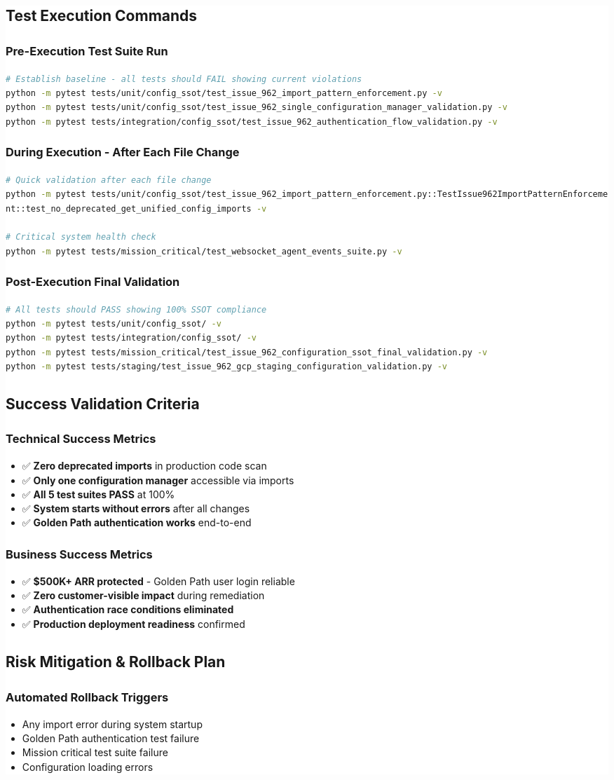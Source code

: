 ## Test Execution Commands

### Pre-Execution Test Suite Run
```bash
# Establish baseline - all tests should FAIL showing current violations
python -m pytest tests/unit/config_ssot/test_issue_962_import_pattern_enforcement.py -v
python -m pytest tests/unit/config_ssot/test_issue_962_single_configuration_manager_validation.py -v
python -m pytest tests/integration/config_ssot/test_issue_962_authentication_flow_validation.py -v
```

### During Execution - After Each File Change
```bash
# Quick validation after each file change
python -m pytest tests/unit/config_ssot/test_issue_962_import_pattern_enforcement.py::TestIssue962ImportPatternEnforcement::test_no_deprecated_get_unified_config_imports -v

# Critical system health check
python -m pytest tests/mission_critical/test_websocket_agent_events_suite.py -v
```

### Post-Execution Final Validation
```bash
# All tests should PASS showing 100% SSOT compliance
python -m pytest tests/unit/config_ssot/ -v
python -m pytest tests/integration/config_ssot/ -v
python -m pytest tests/mission_critical/test_issue_962_configuration_ssot_final_validation.py -v
python -m pytest tests/staging/test_issue_962_gcp_staging_configuration_validation.py -v
```

## Success Validation Criteria

### Technical Success Metrics
- ✅ **Zero deprecated imports** in production code scan
- ✅ **Only one configuration manager** accessible via imports
- ✅ **All 5 test suites PASS** at 100%
- ✅ **System starts without errors** after all changes
- ✅ **Golden Path authentication works** end-to-end

### Business Success Metrics
- ✅ **$500K+ ARR protected** - Golden Path user login reliable
- ✅ **Zero customer-visible impact** during remediation
- ✅ **Authentication race conditions eliminated**
- ✅ **Production deployment readiness** confirmed

## Risk Mitigation & Rollback Plan

### Automated Rollback Triggers
- Any import error during system startup
- Golden Path authentication test failure
- Mission critical test suite failure
- Configuration loading errors
